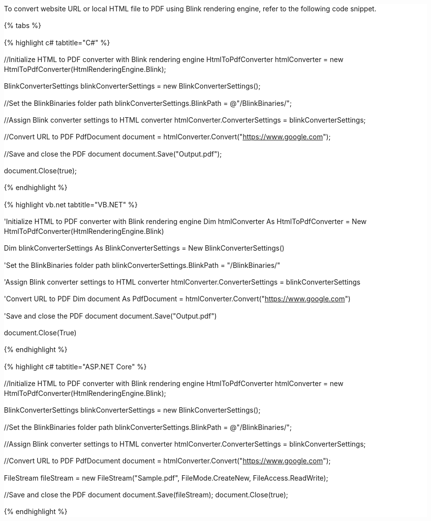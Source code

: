 To convert website URL or local HTML file to PDF using Blink rendering engine, refer to the following code snippet.

{% tabs %}

{% highlight c# tabtitle="C#" %}

//Initialize HTML to PDF converter with Blink rendering engine
HtmlToPdfConverter htmlConverter = new HtmlToPdfConverter(HtmlRenderingEngine.Blink);

BlinkConverterSettings blinkConverterSettings = new BlinkConverterSettings();

//Set the BlinkBinaries folder path
blinkConverterSettings.BlinkPath = @"/BlinkBinaries/";

//Assign Blink converter settings to HTML converter
htmlConverter.ConverterSettings = blinkConverterSettings;

//Convert URL to PDF
PdfDocument document = htmlConverter.Convert("https://www.google.com");

//Save and close the PDF document 
document.Save("Output.pdf");

document.Close(true);


{% endhighlight %}

{% highlight vb.net tabtitle="VB.NET" %}

'Initialize HTML to PDF converter with Blink rendering engine
Dim htmlConverter As HtmlToPdfConverter = New HtmlToPdfConverter(HtmlRenderingEngine.Blink)

Dim blinkConverterSettings As BlinkConverterSettings = New BlinkConverterSettings()

'Set the BlinkBinaries folder path
blinkConverterSettings.BlinkPath = "/BlinkBinaries/"

'Assign Blink converter settings to HTML converter
htmlConverter.ConverterSettings = blinkConverterSettings

'Convert URL to PDF
Dim document As PdfDocument = htmlConverter.Convert("https://www.google.com")

'Save and close the PDF document 
document.Save("Output.pdf")

document.Close(True)

{% endhighlight %}

{% highlight c# tabtitle="ASP.NET Core" %}

//Initialize HTML to PDF converter with Blink rendering engine
HtmlToPdfConverter htmlConverter = new HtmlToPdfConverter(HtmlRenderingEngine.Blink);

BlinkConverterSettings blinkConverterSettings = new BlinkConverterSettings();

//Set the BlinkBinaries folder path
blinkConverterSettings.BlinkPath = @"/BlinkBinaries/";

//Assign Blink converter settings to HTML converter
htmlConverter.ConverterSettings = blinkConverterSettings;

//Convert URL to PDF
PdfDocument document = htmlConverter.Convert("https://www.google.com");

FileStream fileStream = new FileStream("Sample.pdf", FileMode.CreateNew, FileAccess.ReadWrite);

//Save and close the PDF document 
document.Save(fileStream);
document.Close(true);

{% endhighlight %}
